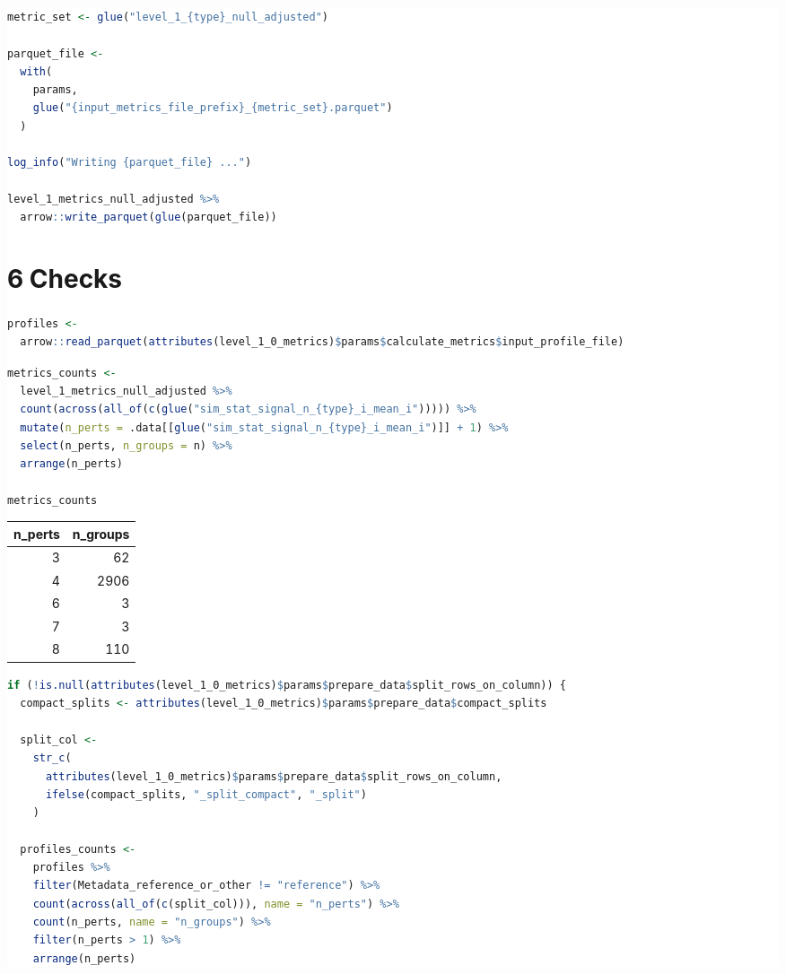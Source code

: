 ``` r
metric_set <- glue("level_1_{type}_null_adjusted")

parquet_file <-
  with(
    params,
    glue("{input_metrics_file_prefix}_{metric_set}.parquet")
  )

log_info("Writing {parquet_file} ...")

level_1_metrics_null_adjusted %>%
  arrow::write_parquet(glue(parquet_file))
```

# 6 Checks

``` r
profiles <-
  arrow::read_parquet(attributes(level_1_0_metrics)$params$calculate_metrics$input_profile_file)
```

``` r
metrics_counts <-
  level_1_metrics_null_adjusted %>%
  count(across(all_of(c(glue("sim_stat_signal_n_{type}_i_mean_i"))))) %>%
  mutate(n_perts = .data[[glue("sim_stat_signal_n_{type}_i_mean_i")]] + 1) %>%
  select(n_perts, n_groups = n) %>%
  arrange(n_perts)

metrics_counts
```

<div class="kable-table">

| n_perts | n_groups |
|--------:|---------:|
|       3 |       62 |
|       4 |     2906 |
|       6 |        3 |
|       7 |        3 |
|       8 |      110 |

</div>

``` r
if (!is.null(attributes(level_1_0_metrics)$params$prepare_data$split_rows_on_column)) {
  compact_splits <- attributes(level_1_0_metrics)$params$prepare_data$compact_splits

  split_col <-
    str_c(
      attributes(level_1_0_metrics)$params$prepare_data$split_rows_on_column,
      ifelse(compact_splits, "_split_compact", "_split")
    )

  profiles_counts <-
    profiles %>%
    filter(Metadata_reference_or_other != "reference") %>%
    count(across(all_of(c(split_col))), name = "n_perts") %>%
    count(n_perts, name = "n_groups") %>%
    filter(n_perts > 1) %>%
    arrange(n_perts)

```
